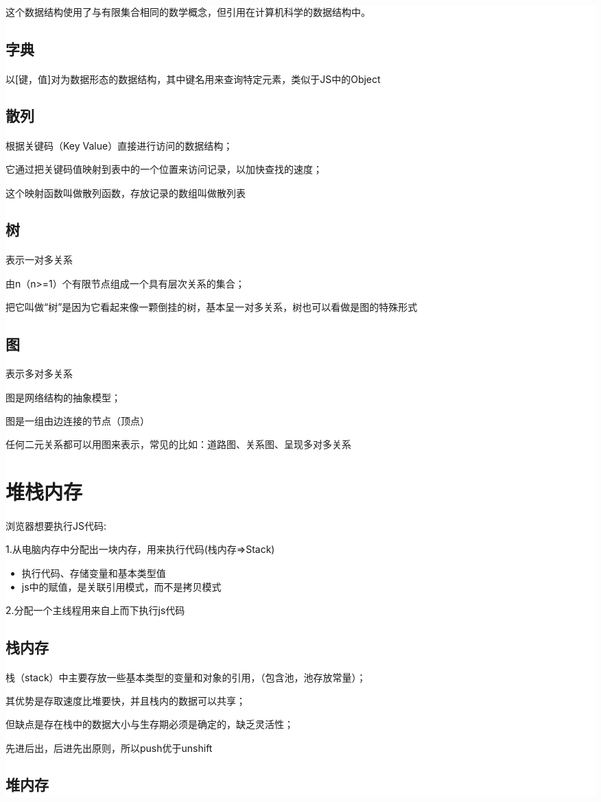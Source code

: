 这个数据结构使用了与有限集合相同的数学概念，但引用在计算机科学的数据结构中。

## 字典

以[键，值]对为数据形态的数据结构，其中键名用来查询特定元素，类似于JS中的Object

## 散列

根据关键码（Key Value）直接进行访问的数据结构；

它通过把关键码值映射到表中的一个位置来访问记录，以加快查找的速度；

这个映射函数叫做散列函数，存放记录的数组叫做散列表

## 树

表示一对多关系

由n（n>=1）个有限节点组成一个具有层次关系的集合；

把它叫做“树”是因为它看起来像一颗倒挂的树，基本呈一对多关系，树也可以看做是图的特殊形式

## 图

表示多对多关系

图是网络结构的抽象模型；

图是一组由边连接的节点（顶点）

任何二元关系都可以用图来表示，常见的比如：道路图、关系图、呈现多对多关系

# 堆栈内存

浏览器想要执行JS代码:

1.从电脑内存中分配出一块内存，用来执行代码(栈内存=>Stack)

- 执行代码、存储变量和基本类型值
- js中的赋值，是关联引用模式，而不是拷贝模式

2.分配一个主线程用来自上而下执行js代码

## 栈内存

栈（stack）中主要存放一些基本类型的变量和对象的引用，（包含池，池存放常量）；

其优势是存取速度比堆要快，并且栈内的数据可以共享；

但缺点是存在栈中的数据大小与生存期必须是确定的，缺乏灵活性；

先进后出，后进先出原则，所以push优于unshift

## 堆内存
